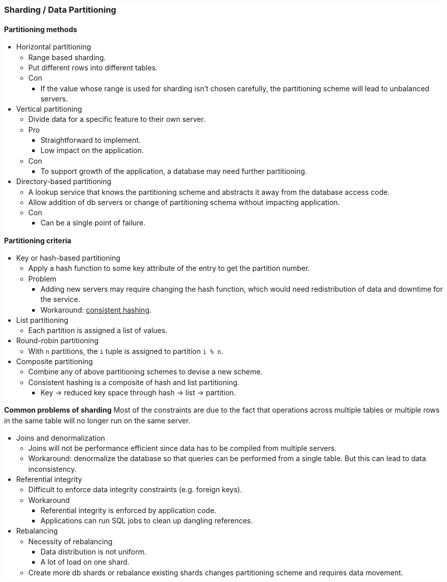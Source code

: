 ### Sharding / Data Partitioning

**Partitioning methods**

- Horizontal partitioning
  - Range based sharding.
  - Put different rows into different tables.
  - Con
    - If the value whose range is used for sharding isn’t chosen carefully, the partitioning scheme will lead to unbalanced servers.
- Vertical partitioning
  - Divide data for a specific feature to their own server.
  - Pro
    - Straightforward to implement.
    - Low impact on the application.
  - Con
    - To support growth of the application, a database may need further partitioning.
- Directory-based partitioning
  - A lookup service that knows the partitioning scheme and abstracts it away from the database access code.
  - Allow addition of db servers or change of partitioning schema without impacting application.
  - Con
    - Can be a single point of failure.

**Partitioning criteria**

- Key or hash-based partitioning
  - Apply a hash function to some key attribute of the entry to get the partition number.
  - Problem
    - Adding new servers may require changing the hash function, which would need redistribution of data and downtime for the service.
    - Workaround: [consistent hashing](https://en.wikipedia.org/wiki/Consistent_hashing).
- List partitioning
  - Each partition is assigned a list of values.
- Round-robin partitioning
  - With `n` partitions, the `i` tuple is assigned to partition `i % n`.
- Composite partitioning
  - Combine any of above partitioning schemes to devise a new scheme.
  - Consistent hashing is a composite of hash and list partitioning.
    - Key -> reduced key space through hash -> list -> partition.

**Common problems of sharding**
Most of the constraints are due to the fact that operations across multiple tables or multiple rows in the same table will no longer run on the same server.

- Joins and denormalization
  - Joins will not be performance efficient since data has to be compiled from multiple servers.
  - Workaround: denormalize the database so that queries can be performed from a single table. But this can lead to data inconsistency.
- Referential integrity
  - Difficult to enforce data integrity constraints (e.g. foreign keys).
  - Workaround
    - Referential integrity is enforced by application code.
    - Applications can run SQL jobs to clean up dangling references.
- Rebalancing
  - Necessity of rebalancing
    - Data distribution is not uniform.
    - A lot of load on one shard.
  - Create more db shards or rebalance existing shards changes partitioning scheme and requires data movement.
